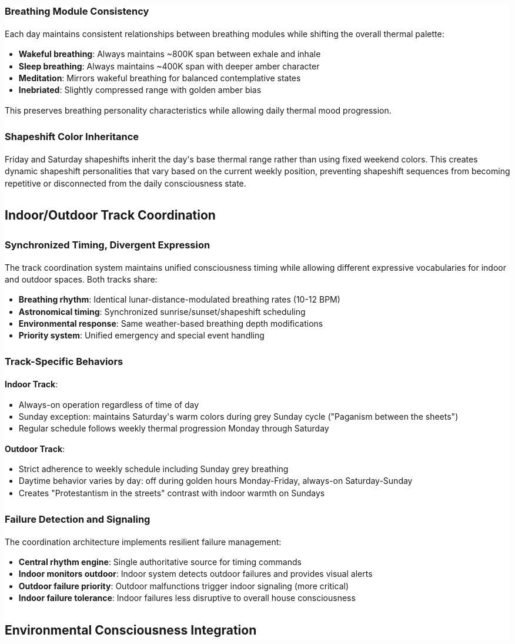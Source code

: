 ### Breathing Module Consistency
Each day maintains consistent relationships between breathing modules while shifting the overall thermal palette:

- **Wakeful breathing**: Always maintains ~800K span between exhale and inhale
- **Sleep breathing**: Always maintains ~400K span with deeper amber character
- **Meditation**: Mirrors wakeful breathing for balanced contemplative states  
- **Inebriated**: Slightly compressed range with golden amber bias

This preserves breathing personality characteristics while allowing daily thermal mood progression.

### Shapeshift Color Inheritance
Friday and Saturday shapeshifts inherit the day's base thermal range rather than using fixed weekend colors. This creates dynamic shapeshift personalities that vary based on the current weekly position, preventing shapeshift sequences from becoming repetitive or disconnected from the daily consciousness state.

## Indoor/Outdoor Track Coordination

### Synchronized Timing, Divergent Expression
The track coordination system maintains unified consciousness timing while allowing different expressive vocabularies for indoor and outdoor spaces. Both tracks share:

- **Breathing rhythm**: Identical lunar-distance-modulated breathing rates (10-12 BPM)
- **Astronomical timing**: Synchronized sunrise/sunset/shapeshift scheduling
- **Environmental response**: Same weather-based breathing depth modifications
- **Priority system**: Unified emergency and special event handling

### Track-Specific Behaviors

**Indoor Track**:
- Always-on operation regardless of time of day
- Sunday exception: maintains Saturday's warm colors during grey Sunday cycle ("Paganism between the sheets")
- Regular schedule follows weekly thermal progression Monday through Saturday

**Outdoor Track**:
- Strict adherence to weekly schedule including Sunday grey breathing
- Daytime behavior varies by day: off during golden hours Monday-Friday, always-on Saturday-Sunday
- Creates "Protestantism in the streets" contrast with indoor warmth on Sundays

### Failure Detection and Signaling
The coordination architecture implements resilient failure management:

- **Central rhythm engine**: Single authoritative source for timing commands
- **Indoor monitors outdoor**: Indoor system detects outdoor failures and provides visual alerts  
- **Outdoor failure priority**: Outdoor malfunctions trigger indoor signaling (more critical)
- **Indoor failure tolerance**: Indoor failures less disruptive to overall house consciousness

## Environmental Consciousness Integration
